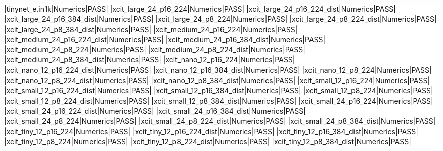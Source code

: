 |tinynet_e.in1k|Numerics|PASS|
|xcit_large_24_p16_224|Numerics|PASS|
|xcit_large_24_p16_224_dist|Numerics|PASS|
|xcit_large_24_p16_384_dist|Numerics|PASS|
|xcit_large_24_p8_224|Numerics|PASS|
|xcit_large_24_p8_224_dist|Numerics|PASS|
|xcit_large_24_p8_384_dist|Numerics|PASS|
|xcit_medium_24_p16_224|Numerics|PASS|
|xcit_medium_24_p16_224_dist|Numerics|PASS|
|xcit_medium_24_p16_384_dist|Numerics|PASS|
|xcit_medium_24_p8_224|Numerics|PASS|
|xcit_medium_24_p8_224_dist|Numerics|PASS|
|xcit_medium_24_p8_384_dist|Numerics|PASS|
|xcit_nano_12_p16_224|Numerics|PASS|
|xcit_nano_12_p16_224_dist|Numerics|PASS|
|xcit_nano_12_p16_384_dist|Numerics|PASS|
|xcit_nano_12_p8_224|Numerics|PASS|
|xcit_nano_12_p8_224_dist|Numerics|PASS|
|xcit_nano_12_p8_384_dist|Numerics|PASS|
|xcit_small_12_p16_224|Numerics|PASS|
|xcit_small_12_p16_224_dist|Numerics|PASS|
|xcit_small_12_p16_384_dist|Numerics|PASS|
|xcit_small_12_p8_224|Numerics|PASS|
|xcit_small_12_p8_224_dist|Numerics|PASS|
|xcit_small_12_p8_384_dist|Numerics|PASS|
|xcit_small_24_p16_224|Numerics|PASS|
|xcit_small_24_p16_224_dist|Numerics|PASS|
|xcit_small_24_p16_384_dist|Numerics|PASS|
|xcit_small_24_p8_224|Numerics|PASS|
|xcit_small_24_p8_224_dist|Numerics|PASS|
|xcit_small_24_p8_384_dist|Numerics|PASS|
|xcit_tiny_12_p16_224|Numerics|PASS|
|xcit_tiny_12_p16_224_dist|Numerics|PASS|
|xcit_tiny_12_p16_384_dist|Numerics|PASS|
|xcit_tiny_12_p8_224|Numerics|PASS|
|xcit_tiny_12_p8_224_dist|Numerics|PASS|
|xcit_tiny_12_p8_384_dist|Numerics|PASS|